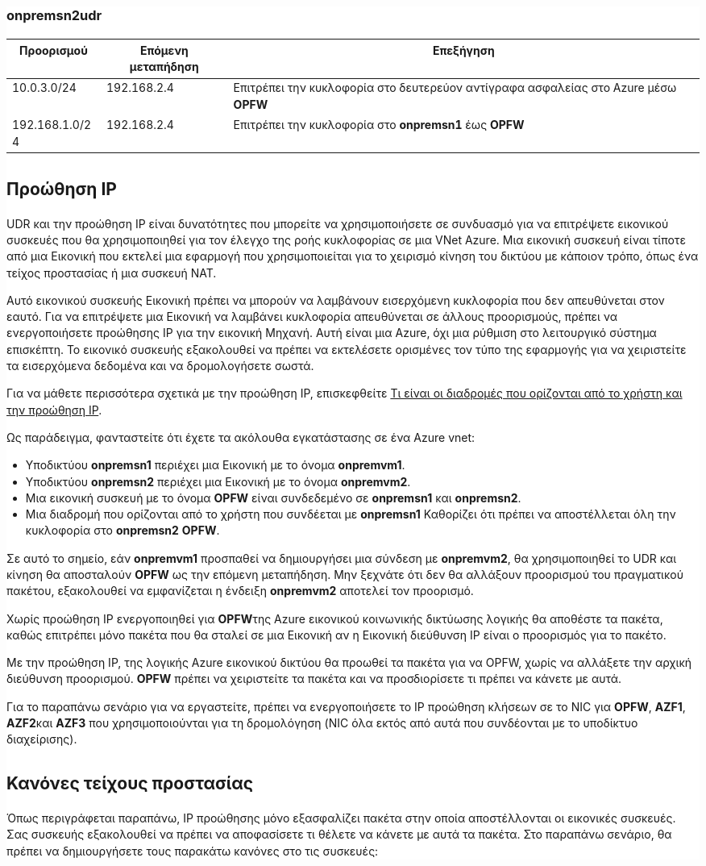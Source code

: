 ### <a name="onpremsn2udr"></a>onpremsn2udr

|Προορισμού|Επόμενη μεταπήδηση|Επεξήγηση|
|---|---|---|
|10.0.3.0/24|192.168.2.4|Επιτρέπει την κυκλοφορία στο δευτερεύον αντίγραφα ασφαλείας στο Azure μέσω **OPFW**|
|192.168.1.0/24|192.168.2.4|Επιτρέπει την κυκλοφορία στο **onpremsn1** έως **OPFW**|

## <a name="ip-forwarding"></a>Προώθηση IP 

UDR και την προώθηση IP είναι δυνατότητες που μπορείτε να χρησιμοποιήσετε σε συνδυασμό για να επιτρέψετε εικονικού συσκευές που θα χρησιμοποιηθεί για τον έλεγχο της ροής κυκλοφορίας σε μια VNet Azure.  Μια εικονική συσκευή είναι τίποτε από μια Εικονική που εκτελεί μια εφαρμογή που χρησιμοποιείται για το χειρισμό κίνηση του δικτύου με κάποιον τρόπο, όπως ένα τείχος προστασίας ή μια συσκευή NAT.

Αυτό εικονικού συσκευής Εικονική πρέπει να μπορούν να λαμβάνουν εισερχόμενη κυκλοφορία που δεν απευθύνεται στον εαυτό. Για να επιτρέψετε μια Εικονική να λαμβάνει κυκλοφορία απευθύνεται σε άλλους προορισμούς, πρέπει να ενεργοποιήσετε προώθησης IP για την εικονική Μηχανή. Αυτή είναι μια Azure, όχι μια ρύθμιση στο λειτουργικό σύστημα επισκέπτη. Το εικονικό συσκευής εξακολουθεί να πρέπει να εκτελέσετε ορισμένες τον τύπο της εφαρμογής για να χειριστείτε τα εισερχόμενα δεδομένα και να δρομολογήσετε σωστά.

Για να μάθετε περισσότερα σχετικά με την προώθηση IP, επισκεφθείτε [Τι είναι οι διαδρομές που ορίζονται από το χρήστη και την προώθηση IP](./virtual-networks-udr-overview.md#ip-forwarding).

Ως παράδειγμα, φανταστείτε ότι έχετε τα ακόλουθα εγκατάστασης σε ένα Azure vnet:

- Υποδικτύου **onpremsn1** περιέχει μια Εικονική με το όνομα **onpremvm1**.
- Υποδικτύου **onpremsn2** περιέχει μια Εικονική με το όνομα **onpremvm2**.
- Μια εικονική συσκευή με το όνομα **OPFW** είναι συνδεδεμένο σε **onpremsn1** και **onpremsn2**.
- Μια διαδρομή που ορίζονται από το χρήστη που συνδέεται με **onpremsn1** Καθορίζει ότι πρέπει να αποστέλλεται όλη την κυκλοφορία στο **onpremsn2** **OPFW**.

Σε αυτό το σημείο, εάν **onpremvm1** προσπαθεί να δημιουργήσει μια σύνδεση με **onpremvm2**, θα χρησιμοποιηθεί το UDR και κίνηση θα αποσταλούν **OPFW** ως την επόμενη μεταπήδηση. Μην ξεχνάτε ότι δεν θα αλλάξουν προορισμού του πραγματικού πακέτου, εξακολουθεί να εμφανίζεται η ένδειξη **onpremvm2** αποτελεί τον προορισμό. 

Χωρίς προώθηση IP ενεργοποιηθεί για **OPFW**της Azure εικονικού κοινωνικής δικτύωσης λογικής θα αποθέστε τα πακέτα, καθώς επιτρέπει μόνο πακέτα που θα σταλεί σε μια Εικονική αν η Εικονική διεύθυνση IP είναι ο προορισμός για το πακέτο.

Με την προώθηση IP, της λογικής Azure εικονικού δικτύου θα προωθεί τα πακέτα για να OPFW, χωρίς να αλλάξετε την αρχική διεύθυνση προορισμού. **OPFW** πρέπει να χειριστείτε τα πακέτα και να προσδιορίσετε τι πρέπει να κάνετε με αυτά.

Για το παραπάνω σενάριο για να εργαστείτε, πρέπει να ενεργοποιήσετε το IP προώθηση κλήσεων σε το NIC για **OPFW**, **AZF1**, **AZF2**και **AZF3** που χρησιμοποιούνται για τη δρομολόγηση (NIC όλα εκτός από αυτά που συνδέονται με το υποδίκτυο διαχείρισης). 

## <a name="firewall-rules"></a>Κανόνες τείχους προστασίας

Όπως περιγράφεται παραπάνω, IP προώθησης μόνο εξασφαλίζει πακέτα στην οποία αποστέλλονται οι εικονικές συσκευές. Σας συσκευής εξακολουθεί να πρέπει να αποφασίσετε τι θέλετε να κάνετε με αυτά τα πακέτα. Στο παραπάνω σενάριο, θα πρέπει να δημιουργήσετε τους παρακάτω κανόνες στο τις συσκευές:
